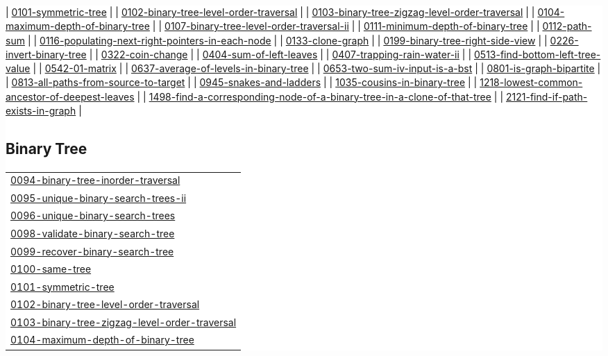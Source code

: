 | [0101-symmetric-tree](https://github.com/HarshG1308/LeetCode-Questions/tree/master/0101-symmetric-tree) |
| [0102-binary-tree-level-order-traversal](https://github.com/HarshG1308/LeetCode-Questions/tree/master/0102-binary-tree-level-order-traversal) |
| [0103-binary-tree-zigzag-level-order-traversal](https://github.com/HarshG1308/LeetCode-Questions/tree/master/0103-binary-tree-zigzag-level-order-traversal) |
| [0104-maximum-depth-of-binary-tree](https://github.com/HarshG1308/LeetCode-Questions/tree/master/0104-maximum-depth-of-binary-tree) |
| [0107-binary-tree-level-order-traversal-ii](https://github.com/HarshG1308/LeetCode-Questions/tree/master/0107-binary-tree-level-order-traversal-ii) |
| [0111-minimum-depth-of-binary-tree](https://github.com/HarshG1308/LeetCode-Questions/tree/master/0111-minimum-depth-of-binary-tree) |
| [0112-path-sum](https://github.com/HarshG1308/LeetCode-Questions/tree/master/0112-path-sum) |
| [0116-populating-next-right-pointers-in-each-node](https://github.com/HarshG1308/LeetCode-Questions/tree/master/0116-populating-next-right-pointers-in-each-node) |
| [0133-clone-graph](https://github.com/HarshG1308/LeetCode-Questions/tree/master/0133-clone-graph) |
| [0199-binary-tree-right-side-view](https://github.com/HarshG1308/LeetCode-Questions/tree/master/0199-binary-tree-right-side-view) |
| [0226-invert-binary-tree](https://github.com/HarshG1308/LeetCode-Questions/tree/master/0226-invert-binary-tree) |
| [0322-coin-change](https://github.com/HarshG1308/LeetCode-Questions/tree/master/0322-coin-change) |
| [0404-sum-of-left-leaves](https://github.com/HarshG1308/LeetCode-Questions/tree/master/0404-sum-of-left-leaves) |
| [0407-trapping-rain-water-ii](https://github.com/HarshG1308/LeetCode-Questions/tree/master/0407-trapping-rain-water-ii) |
| [0513-find-bottom-left-tree-value](https://github.com/HarshG1308/LeetCode-Questions/tree/master/0513-find-bottom-left-tree-value) |
| [0542-01-matrix](https://github.com/HarshG1308/LeetCode-Questions/tree/master/0542-01-matrix) |
| [0637-average-of-levels-in-binary-tree](https://github.com/HarshG1308/LeetCode-Questions/tree/master/0637-average-of-levels-in-binary-tree) |
| [0653-two-sum-iv-input-is-a-bst](https://github.com/HarshG1308/LeetCode-Questions/tree/master/0653-two-sum-iv-input-is-a-bst) |
| [0801-is-graph-bipartite](https://github.com/HarshG1308/LeetCode-Questions/tree/master/0801-is-graph-bipartite) |
| [0813-all-paths-from-source-to-target](https://github.com/HarshG1308/LeetCode-Questions/tree/master/0813-all-paths-from-source-to-target) |
| [0945-snakes-and-ladders](https://github.com/HarshG1308/LeetCode-Questions/tree/master/0945-snakes-and-ladders) |
| [1035-cousins-in-binary-tree](https://github.com/HarshG1308/LeetCode-Questions/tree/master/1035-cousins-in-binary-tree) |
| [1218-lowest-common-ancestor-of-deepest-leaves](https://github.com/HarshG1308/LeetCode-Questions/tree/master/1218-lowest-common-ancestor-of-deepest-leaves) |
| [1498-find-a-corresponding-node-of-a-binary-tree-in-a-clone-of-that-tree](https://github.com/HarshG1308/LeetCode-Questions/tree/master/1498-find-a-corresponding-node-of-a-binary-tree-in-a-clone-of-that-tree) |
| [2121-find-if-path-exists-in-graph](https://github.com/HarshG1308/LeetCode-Questions/tree/master/2121-find-if-path-exists-in-graph) |
## Binary Tree
|  |
| ------- |
| [0094-binary-tree-inorder-traversal](https://github.com/HarshG1308/LeetCode-Questions/tree/master/0094-binary-tree-inorder-traversal) |
| [0095-unique-binary-search-trees-ii](https://github.com/HarshG1308/LeetCode-Questions/tree/master/0095-unique-binary-search-trees-ii) |
| [0096-unique-binary-search-trees](https://github.com/HarshG1308/LeetCode-Questions/tree/master/0096-unique-binary-search-trees) |
| [0098-validate-binary-search-tree](https://github.com/HarshG1308/LeetCode-Questions/tree/master/0098-validate-binary-search-tree) |
| [0099-recover-binary-search-tree](https://github.com/HarshG1308/LeetCode-Questions/tree/master/0099-recover-binary-search-tree) |
| [0100-same-tree](https://github.com/HarshG1308/LeetCode-Questions/tree/master/0100-same-tree) |
| [0101-symmetric-tree](https://github.com/HarshG1308/LeetCode-Questions/tree/master/0101-symmetric-tree) |
| [0102-binary-tree-level-order-traversal](https://github.com/HarshG1308/LeetCode-Questions/tree/master/0102-binary-tree-level-order-traversal) |
| [0103-binary-tree-zigzag-level-order-traversal](https://github.com/HarshG1308/LeetCode-Questions/tree/master/0103-binary-tree-zigzag-level-order-traversal) |
| [0104-maximum-depth-of-binary-tree](https://github.com/HarshG1308/LeetCode-Questions/tree/master/0104-maximum-depth-of-binary-tree) |